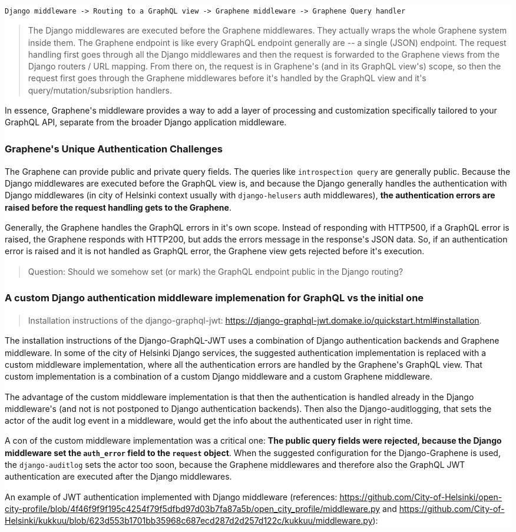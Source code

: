```diagram
Django middleware -> Routing to a GraphQL view -> Graphene middleware -> Graphene Query handler
```

> The Django middlewares are executed before the Graphene middlewares. They actually wraps the whole Graphene system inside them. The Graphene endpoint is like every GraphQL endpoint generally are -- a single (JSON) endpoint. The request handling first goes through all the Django middlewares and then the request is forwarded to the Graphene views from the Django routers / URL mapping. From there on, the request is in Graphene's (and in its GraphQL view's) scope, so then the request first goes through the Graphene middlewares before it's handled by the GraphQL view and it's query/mutation/subsription handlers.

In essence, Graphene's middleware provides a way to add a layer of processing and customization specifically tailored to your GraphQL API, separate from the broader Django application middleware.

### Graphene's Unique Authentication Challenges

The Graphene can provide public and private query fields. The queries like `introspection query` are generally public. Because the Django middlewares are executed before the GraphQL view is, and because the Django generally handles the authentication with Django middlewares (in city of Helsinki context usually with `django-helusers` auth middlewares), **the authentication errors are raised before the request handling gets to the Graphene**.

Generally, the Graphene handles the GraphQL errors in it's own scope. Instead of responding with HTTP500, if a GraphQL error is raised, the Graphene responds with HTTP200, but adds the errors message in the response's JSON data. So, if an authentication error is raised and it is not handled as GraphQL error, the Graphene view gets rejected before it's execution.

> Question: Should we somehow set (or mark) the GraphQL endpoint public in the Django routing?

### A custom Django authentication middleware implemenation for GraphQL vs the initial one

> Installation instructions of the django-graphql-jwt: https://django-graphql-jwt.domake.io/quickstart.html#installation.

The installation instructions of the Django-GraphQL-JWT uses a combination of Django authentication backends and Graphene middleware. In some of the city of Helsinki Django services, the suggested authentication implementation is replaced with a custom middleware implementation, where all the authentication errors are handled by the Graphene's GraphQL view. That custom implementation is a combination of a custom Django middleware and a custom Graphene middleware.

The advantage of the custom middleware implementation is that then the authentication is handled already in the Django middleware's (and not is not postponed to Django authentication backends). Then also the Django-auditlogging, that sets the actor of the audit log event in a middleware, would get the info about the authenticated user in right time.

A con of the custom middleware implementation was a critical one: **The public query fields were rejected, because the Django middleware set the `auth_error` field to the `request` object**. When the suggested configuration for the Django-Graphene is used, the `django-auditlog` sets the actor too soon, because the Graphene middlewares and therefore also the GraphQL JWT authentication are executed after the Django middlewares.

An example of JWT authentication implemented with Django middleware (references: https://github.com/City-of-Helsinki/open-city-profile/blob/4f46f9f9f195c4254f79f5dfbd97d03b7fa87a5b/open_city_profile/middleware.py and https://github.com/City-of-Helsinki/kukkuu/blob/623d553b1701bb35968c687ecd287d2d257d122c/kukkuu/middleware.py):
